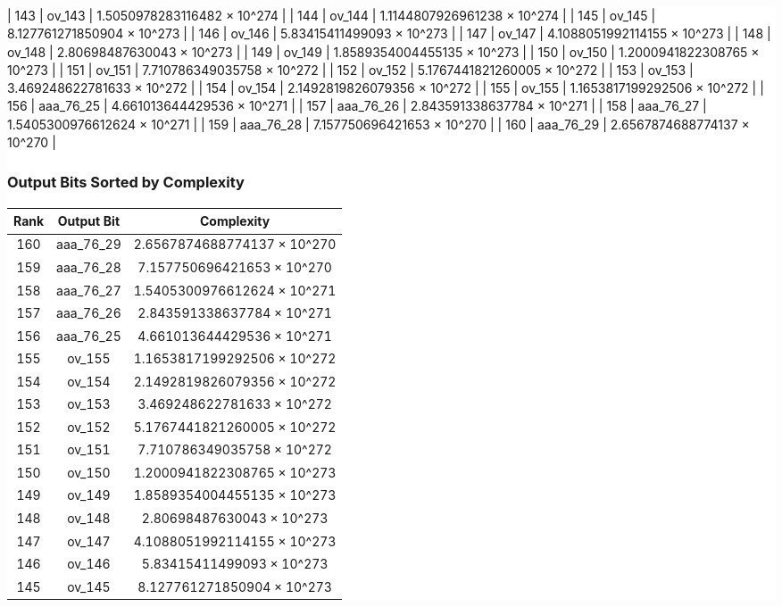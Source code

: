 | 143 | ov_143 | 1.5050978283116482 × 10^274 |
| 144 | ov_144 | 1.1144807926961238 × 10^274 |
| 145 | ov_145 | 8.127761271850904 × 10^273 |
| 146 | ov_146 | 5.83415411499093 × 10^273 |
| 147 | ov_147 | 4.1088051992114155 × 10^273 |
| 148 | ov_148 | 2.80698487630043 × 10^273 |
| 149 | ov_149 | 1.8589354004455135 × 10^273 |
| 150 | ov_150 | 1.2000941822308765 × 10^273 |
| 151 | ov_151 | 7.710786349035758 × 10^272 |
| 152 | ov_152 | 5.1767441821260005 × 10^272 |
| 153 | ov_153 | 3.469248622781633 × 10^272 |
| 154 | ov_154 | 2.1492819826079356 × 10^272 |
| 155 | ov_155 | 1.1653817199292506 × 10^272 |
| 156 | aaa_76_25 | 4.661013644429536 × 10^271 |
| 157 | aaa_76_26 | 2.843591338637784 × 10^271 |
| 158 | aaa_76_27 | 1.5405300976612624 × 10^271 |
| 159 | aaa_76_28 | 7.157750696421653 × 10^270 |
| 160 | aaa_76_29 | 2.6567874688774137 × 10^270 |

### Output Bits Sorted by Complexity

| Rank | Output Bit | Complexity |
|:----:|:----------:|:----------:|
| 160 | aaa_76_29 | 2.6567874688774137 × 10^270 |
| 159 | aaa_76_28 | 7.157750696421653 × 10^270 |
| 158 | aaa_76_27 | 1.5405300976612624 × 10^271 |
| 157 | aaa_76_26 | 2.843591338637784 × 10^271 |
| 156 | aaa_76_25 | 4.661013644429536 × 10^271 |
| 155 | ov_155 | 1.1653817199292506 × 10^272 |
| 154 | ov_154 | 2.1492819826079356 × 10^272 |
| 153 | ov_153 | 3.469248622781633 × 10^272 |
| 152 | ov_152 | 5.1767441821260005 × 10^272 |
| 151 | ov_151 | 7.710786349035758 × 10^272 |
| 150 | ov_150 | 1.2000941822308765 × 10^273 |
| 149 | ov_149 | 1.8589354004455135 × 10^273 |
| 148 | ov_148 | 2.80698487630043 × 10^273 |
| 147 | ov_147 | 4.1088051992114155 × 10^273 |
| 146 | ov_146 | 5.83415411499093 × 10^273 |
| 145 | ov_145 | 8.127761271850904 × 10^273 |